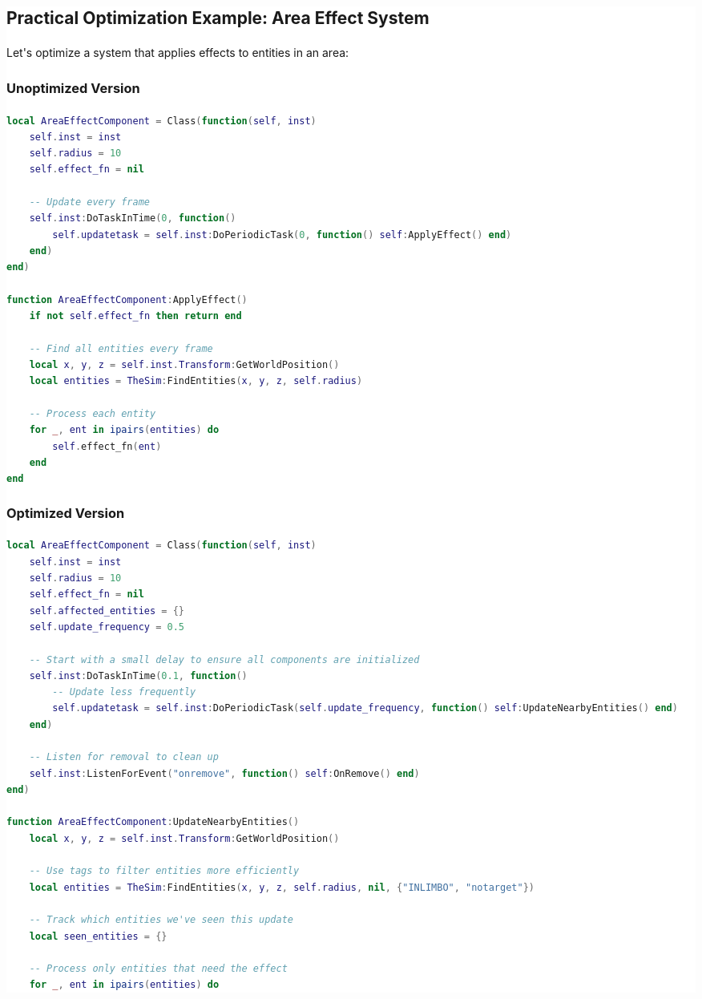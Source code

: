 ## Practical Optimization Example: Area Effect System

Let's optimize a system that applies effects to entities in an area:

### Unoptimized Version

```lua
local AreaEffectComponent = Class(function(self, inst)
    self.inst = inst
    self.radius = 10
    self.effect_fn = nil
    
    -- Update every frame
    self.inst:DoTaskInTime(0, function()
        self.updatetask = self.inst:DoPeriodicTask(0, function() self:ApplyEffect() end)
    end)
end)

function AreaEffectComponent:ApplyEffect()
    if not self.effect_fn then return end
    
    -- Find all entities every frame
    local x, y, z = self.inst.Transform:GetWorldPosition()
    local entities = TheSim:FindEntities(x, y, z, self.radius)
    
    -- Process each entity
    for _, ent in ipairs(entities) do
        self.effect_fn(ent)
    end
end
```

### Optimized Version

```lua
local AreaEffectComponent = Class(function(self, inst)
    self.inst = inst
    self.radius = 10
    self.effect_fn = nil
    self.affected_entities = {}
    self.update_frequency = 0.5
    
    -- Start with a small delay to ensure all components are initialized
    self.inst:DoTaskInTime(0.1, function()
        -- Update less frequently
        self.updatetask = self.inst:DoPeriodicTask(self.update_frequency, function() self:UpdateNearbyEntities() end)
    end)
    
    -- Listen for removal to clean up
    self.inst:ListenForEvent("onremove", function() self:OnRemove() end)
end)

function AreaEffectComponent:UpdateNearbyEntities()
    local x, y, z = self.inst.Transform:GetWorldPosition()
    
    -- Use tags to filter entities more efficiently
    local entities = TheSim:FindEntities(x, y, z, self.radius, nil, {"INLIMBO", "notarget"})
    
    -- Track which entities we've seen this update
    local seen_entities = {}
    
    -- Process only entities that need the effect
    for _, ent in ipairs(entities) do
```